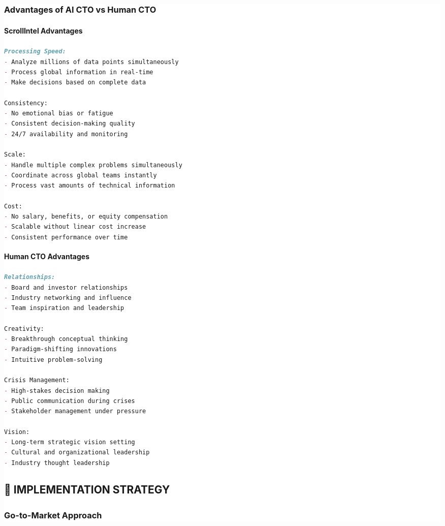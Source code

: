 ### **Advantages of AI CTO vs Human CTO**

#### **ScrollIntel Advantages**
```markdown
Processing Speed:
- Analyze millions of data points simultaneously
- Process global information in real-time
- Make decisions based on complete data

Consistency:
- No emotional bias or fatigue
- Consistent decision-making quality
- 24/7 availability and monitoring

Scale:
- Handle multiple complex problems simultaneously
- Coordinate across global teams instantly
- Process vast amounts of technical information

Cost:
- No salary, benefits, or equity compensation
- Scalable without linear cost increase
- Consistent performance over time
```

#### **Human CTO Advantages**
```markdown
Relationships:
- Board and investor relationships
- Industry networking and influence
- Team inspiration and leadership

Creativity:
- Breakthrough conceptual thinking
- Paradigm-shifting innovations
- Intuitive problem-solving

Crisis Management:
- High-stakes decision making
- Public communication during crises
- Stakeholder management under pressure

Vision:
- Long-term strategic vision setting
- Cultural and organizational leadership
- Industry thought leadership
```

## 🚀 **IMPLEMENTATION STRATEGY**

### **Go-to-Market Approach**
